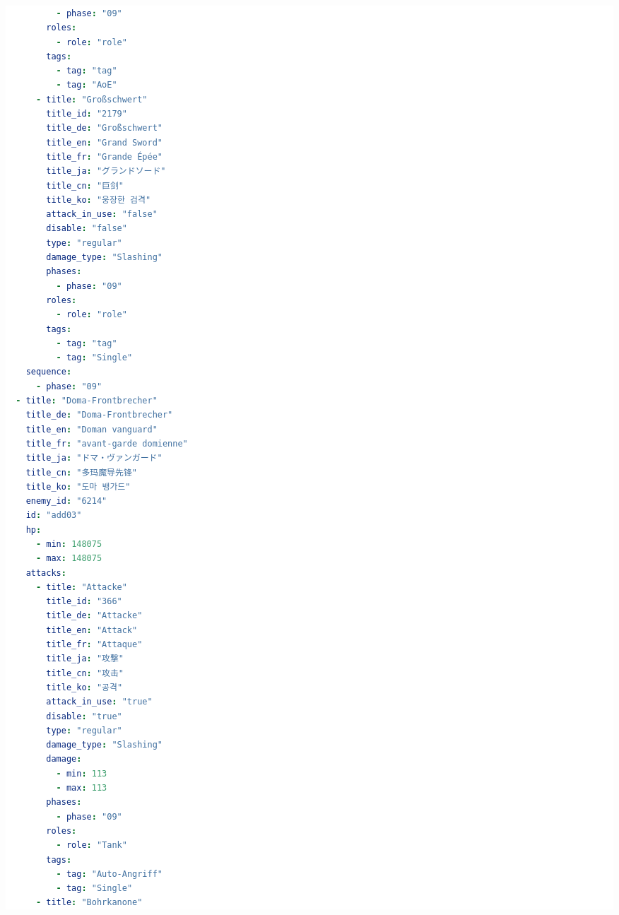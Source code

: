 ```yaml
          - phase: "09"
        roles:
          - role: "role"
        tags:
          - tag: "tag"
          - tag: "AoE"
      - title: "Großschwert"
        title_id: "2179"
        title_de: "Großschwert"
        title_en: "Grand Sword"
        title_fr: "Grande Épée"
        title_ja: "グランドソード"
        title_cn: "巨剑"
        title_ko: "웅장한 검격"
        attack_in_use: "false"
        disable: "false"
        type: "regular"
        damage_type: "Slashing"
        phases:
          - phase: "09"
        roles:
          - role: "role"
        tags:
          - tag: "tag"
          - tag: "Single"
    sequence:
      - phase: "09"
  - title: "Doma-Frontbrecher"
    title_de: "Doma-Frontbrecher"
    title_en: "Doman vanguard"
    title_fr: "avant-garde domienne"
    title_ja: "ドマ・ヴァンガード"
    title_cn: "多玛魔导先锋"
    title_ko: "도마 뱅가드"
    enemy_id: "6214"
    id: "add03"
    hp:
      - min: 148075
      - max: 148075
    attacks:
      - title: "Attacke"
        title_id: "366"
        title_de: "Attacke"
        title_en: "Attack"
        title_fr: "Attaque"
        title_ja: "攻撃"
        title_cn: "攻击"
        title_ko: "공격"
        attack_in_use: "true"
        disable: "true"
        type: "regular"
        damage_type: "Slashing"
        damage:
          - min: 113
          - max: 113
        phases:
          - phase: "09"
        roles:
          - role: "Tank"
        tags:
          - tag: "Auto-Angriff"
          - tag: "Single"
      - title: "Bohrkanone"
```